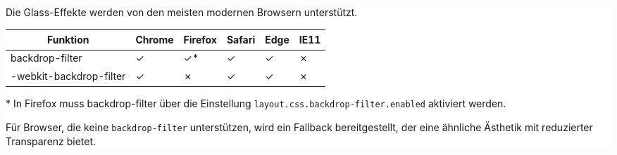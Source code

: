 Die Glass-Effekte werden von den meisten modernen Browsern unterstützt.

| Funktion | Chrome | Firefox | Safari | Edge | IE11 |
|--------|--------|---------|--------|------|------|
| backdrop-filter | ✓ | ✓* | ✓ | ✓ | ✗ |
| -webkit-backdrop-filter | ✓ | ✗ | ✓ | ✓ | ✗ |

\* In Firefox muss backdrop-filter über die Einstellung `layout.css.backdrop-filter.enabled` aktiviert werden.

Für Browser, die keine `backdrop-filter` unterstützen, wird ein Fallback bereitgestellt, der eine ähnliche Ästhetik mit reduzierter Transparenz bietet. 